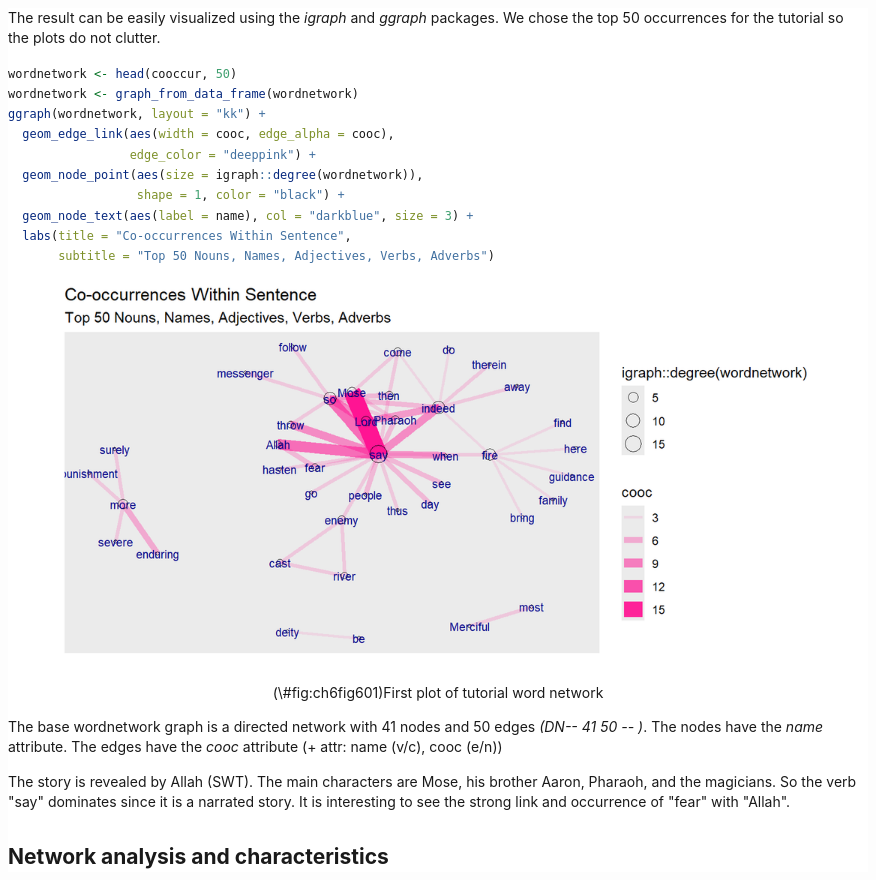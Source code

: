 The result can be easily visualized using the _igraph_ and _ggraph_ packages. We chose the top 50 occurrences for the tutorial so the plots do not clutter.


```r
wordnetwork <- head(cooccur, 50)
wordnetwork <- graph_from_data_frame(wordnetwork)
ggraph(wordnetwork, layout = "kk") +
  geom_edge_link(aes(width = cooc, edge_alpha = cooc), 
                 edge_color = "deeppink") +
  geom_node_point(aes(size = igraph::degree(wordnetwork)), 
                  shape = 1, color = "black") +
  geom_node_text(aes(label = name), col = "darkblue", size = 3) +
  labs(title = "Co-occurrences Within Sentence",
       subtitle = "Top 50 Nouns, Names, Adjectives, Verbs, Adverbs")
```

<div class="figure" style="text-align: center">
<img src="08-Ch6WordLocNetAnal_files/figure-html/ch6fig601-1.png" alt="First plot of tutorial word network" width="768" />
<p class="caption">(\#fig:ch6fig601)First plot of tutorial word network</p>
</div>


The base wordnetwork graph is a directed network with 41 nodes and 50 edges *(DN-- 41 50 -- )*. The nodes have the *name* attribute. The edges have the *cooc* attribute (+ attr: name (v/c), cooc (e/n))

The story is revealed by Allah (SWT). The main characters are Mose, his brother Aaron, Pharaoh, and the magicians. So the verb "say" dominates since it is a narrated story. It is interesting to see the strong link and occurrence of "fear" with "Allah".

## Network analysis and characteristics

